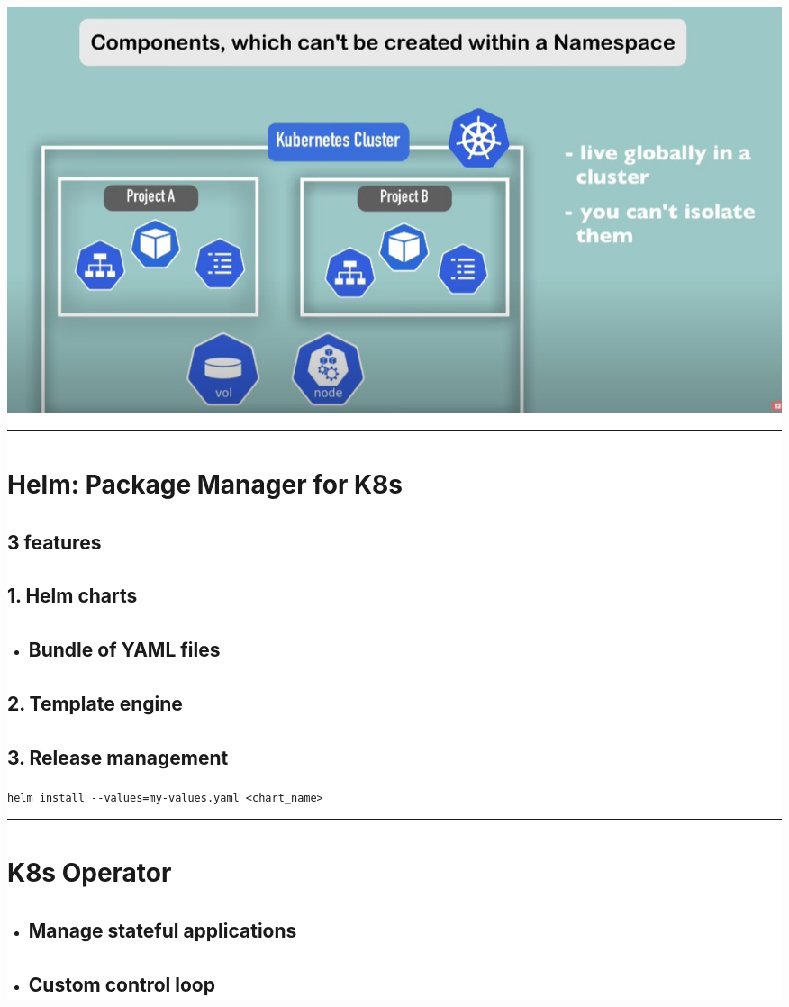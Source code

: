 
![image](./img/21.jpg)

---

# Helm: Package Manager for K8s

## 3 features

## 1. Helm charts

- ## Bundle of YAML files

## 2. Template engine

## 3. Release management

```
helm install --values=my-values.yaml <chart_name>
```

---

# K8s Operator

- ## Manage stateful applications
- ## Custom control loop
